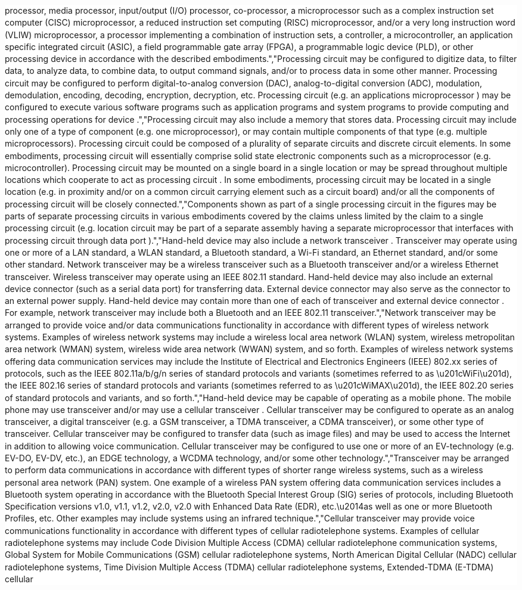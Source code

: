 processor, media processor, input\/output (I\/O) processor, co-processor, a microprocessor such as a complex instruction set computer (CISC) microprocessor, a reduced instruction set computing (RISC) microprocessor, and\/or a very long instruction word (VLIW) microprocessor, a processor implementing a combination of instruction sets, a controller, a microcontroller, an application specific integrated circuit (ASIC), a field programmable gate array (FPGA), a programmable logic device (PLD), or other processing device in accordance with the described embodiments.","Processing circuit  may be configured to digitize data, to filter data, to analyze data, to combine data, to output command signals, and\/or to process data in some other manner. Processing circuit  may be configured to perform digital-to-analog conversion (DAC), analog-to-digital conversion (ADC), modulation, demodulation, encoding, decoding, encryption, decryption, etc. Processing circuit  (e.g. an applications microprocessor ) may be configured to execute various software programs such as application programs and system programs to provide computing and processing operations for device .","Processing circuit  may also include a memory that stores data. Processing circuit may include only one of a type of component (e.g. one microprocessor), or may contain multiple components of that type (e.g. multiple microprocessors). Processing circuit  could be composed of a plurality of separate circuits and discrete circuit elements. In some embodiments, processing circuit  will essentially comprise solid state electronic components such as a microprocessor (e.g. microcontroller). Processing circuit  may be mounted on a single board in a single location or may be spread throughout multiple locations which cooperate to act as processing circuit . In some embodiments, processing circuit  may be located in a single location (e.g. in proximity and\/or on a common circuit carrying element such as a circuit board) and\/or all the components of processing circuit  will be closely connected.","Components shown as part of a single processing circuit  in the figures may be parts of separate processing circuits in various embodiments covered by the claims unless limited by the claim to a single processing circuit (e.g. location circuit  may be part of a separate assembly having a separate microprocessor that interfaces with processing circuit  through data port ).","Hand-held device  may also include a network transceiver . Transceiver  may operate using one or more of a LAN standard, a WLAN standard, a Bluetooth standard, a Wi-Fi standard, an Ethernet standard, and\/or some other standard. Network transceiver  may be a wireless transceiver such as a Bluetooth transceiver and\/or a wireless Ethernet transceiver. Wireless transceiver  may operate using an IEEE 802.11 standard. Hand-held device  may also include an external device connector  (such as a serial data port) for transferring data. External device connector  may also serve as the connector  to an external power supply. Hand-held device may contain more than one of each of transceiver  and external device connector . For example, network transceiver  may include both a Bluetooth and an IEEE 802.11 transceiver.","Network transceiver  may be arranged to provide voice and\/or data communications functionality in accordance with different types of wireless network systems. Examples of wireless network systems may include a wireless local area network (WLAN) system, wireless metropolitan area network (WMAN) system, wireless wide area network (WWAN) system, and so forth. Examples of wireless network systems offering data communication services may include the Institute of Electrical and Electronics Engineers (IEEE) 802.xx series of protocols, such as the IEEE 802.11a\/b\/g\/n series of standard protocols and variants (sometimes referred to as \u201cWiFi\u201d), the IEEE 802.16 series of standard protocols and variants (sometimes referred to as \u201cWiMAX\u201d), the IEEE 802.20 series of standard protocols and variants, and so forth.","Hand-held device  may be capable of operating as a mobile phone. The mobile phone may use transceiver  and\/or may use a cellular transceiver . Cellular transceiver  may be configured to operate as an analog transceiver, a digital transceiver (e.g. a GSM transceiver, a TDMA transceiver, a CDMA transceiver), or some other type of transceiver. Cellular transceiver  may be configured to transfer data (such as image files) and may be used to access the Internet  in addition to allowing voice communication. Cellular transceiver  may be configured to use one or more of an EV-technology (e.g. EV-DO, EV-DV, etc.), an EDGE technology, a WCDMA technology, and\/or some other technology.","Transceiver  may be arranged to perform data communications in accordance with different types of shorter range wireless systems, such as a wireless personal area network (PAN) system. One example of a wireless PAN system offering data communication services includes a Bluetooth system operating in accordance with the Bluetooth Special Interest Group (SIG) series of protocols, including Bluetooth Specification versions v1.0, v1.1, v1.2, v2.0, v2.0 with Enhanced Data Rate (EDR), etc.\u2014as well as one or more Bluetooth Profiles, etc. Other examples may include systems using an infrared technique.","Cellular transceiver  may provide voice communications functionality in accordance with different types of cellular radiotelephone systems. Examples of cellular radiotelephone systems may include Code Division Multiple Access (CDMA) cellular radiotelephone communication systems, Global System for Mobile Communications (GSM) cellular radiotelephone systems, North American Digital Cellular (NADC) cellular radiotelephone systems, Time Division Multiple Access (TDMA) cellular radiotelephone systems, Extended-TDMA (E-TDMA) cellular